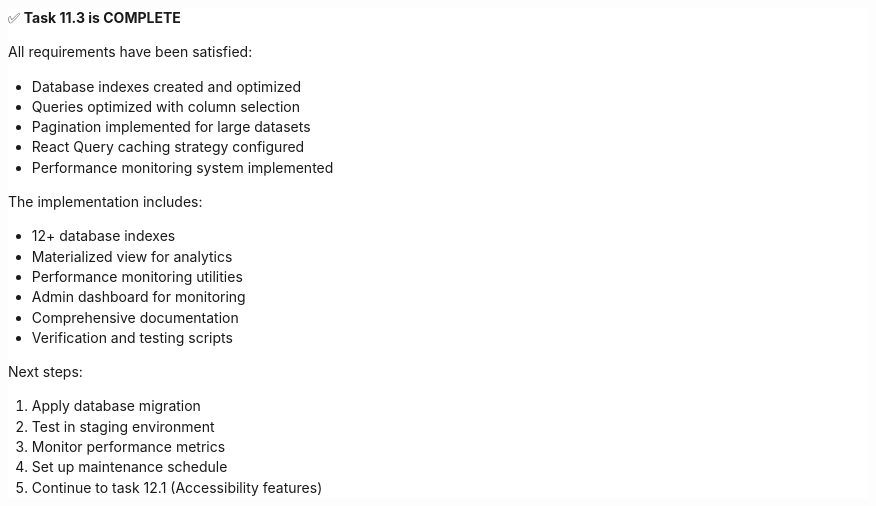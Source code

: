 ✅ **Task 11.3 is COMPLETE**

All requirements have been satisfied:
- Database indexes created and optimized
- Queries optimized with column selection
- Pagination implemented for large datasets
- React Query caching strategy configured
- Performance monitoring system implemented

The implementation includes:
- 12+ database indexes
- Materialized view for analytics
- Performance monitoring utilities
- Admin dashboard for monitoring
- Comprehensive documentation
- Verification and testing scripts

Next steps:
1. Apply database migration
2. Test in staging environment
3. Monitor performance metrics
4. Set up maintenance schedule
5. Continue to task 12.1 (Accessibility features)
